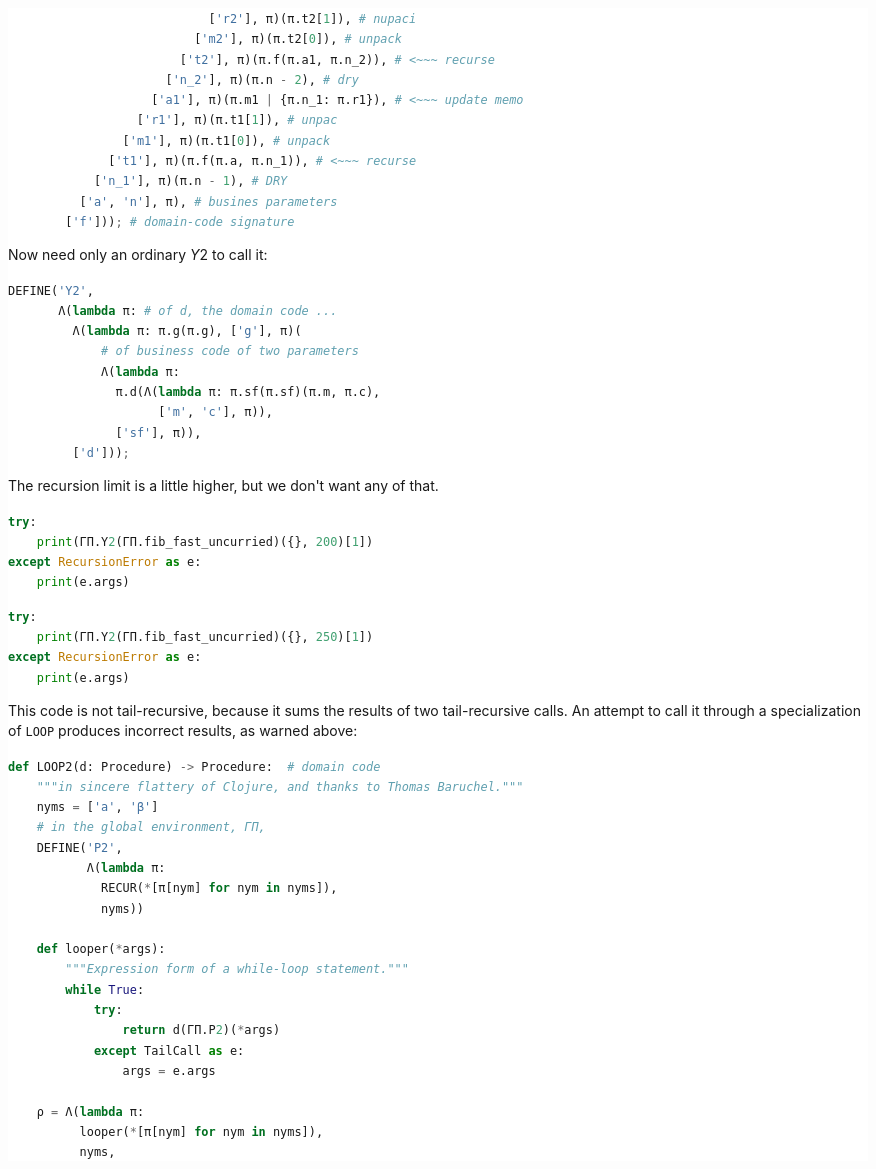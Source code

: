 ```python
                            ['r2'], π)(π.t2[1]), # nupaci
                          ['m2'], π)(π.t2[0]), # unpack
                        ['t2'], π)(π.f(π.a1, π.n_2)), # <~~~ recurse
                      ['n_2'], π)(π.n - 2), # dry
                    ['a1'], π)(π.m1 | {π.n_1: π.r1}), # <~~~ update memo
                  ['r1'], π)(π.t1[1]), # unpac
                ['m1'], π)(π.t1[0]), # unpack
              ['t1'], π)(π.f(π.a, π.n_1)), # <~~~ recurse
            ['n_1'], π)(π.n - 1), # DRY
          ['a', 'n'], π), # busines parameters
        ['f'])); # domain-code signature
```

Now need only an ordinary $\Upsilon2$ to call it:

```python
DEFINE('Υ2', 
       Λ(lambda π: # of d, the domain code ...
         Λ(lambda π: π.g(π.g), ['g'], π)(
             # of business code of two parameters
             Λ(lambda π: 
               π.d(Λ(lambda π: π.sf(π.sf)(π.m, π.c), 
                     ['m', 'c'], π)), 
               ['sf'], π)), 
         ['d']));
```

The recursion limit is a little higher, but we don't want any of that.

```python
try:
    print(ΓΠ.Υ2(ΓΠ.fib_fast_uncurried)({}, 200)[1])
except RecursionError as e:
    print(e.args)
```

```python
try:
    print(ΓΠ.Υ2(ΓΠ.fib_fast_uncurried)({}, 250)[1])
except RecursionError as e:
    print(e.args)
```

This code is not tail-recursive, because it sums the results of two tail-recursive calls. An attempt to call it through a specialization of `LOOP` produces incorrect results, as warned above:

```python
def LOOP2(d: Procedure) -> Procedure:  # domain code
    """in sincere flattery of Clojure, and thanks to Thomas Baruchel."""
    nyms = ['a', 'β']
    # in the global environment, ΓΠ,
    DEFINE('Ρ2',
           Λ(lambda π:
             RECUR(*[π[nym] for nym in nyms]),
             nyms))

    def looper(*args):
        """Expression form of a while-loop statement."""
        while True:
            try:
                return d(ΓΠ.Ρ2)(*args)
            except TailCall as e:
                args = e.args

    ρ = Λ(lambda π:
          looper(*[π[nym] for nym in nyms]),
          nyms,
```